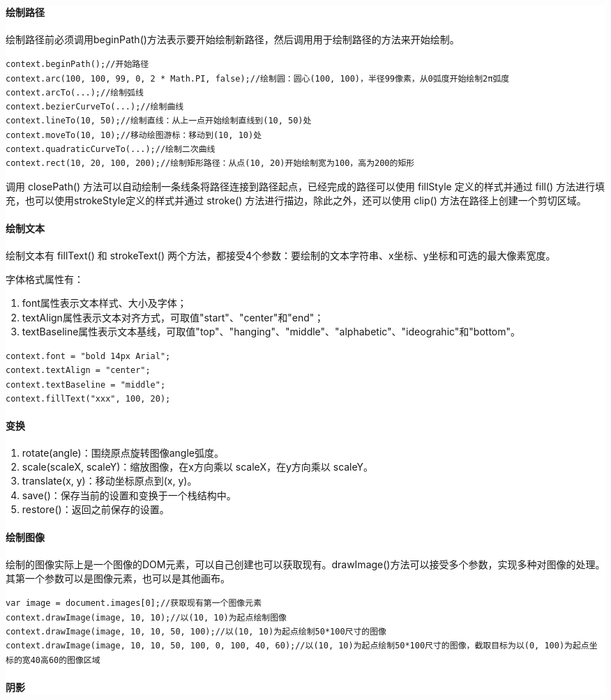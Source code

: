 #### 绘制路径 ####

绘制路径前必须调用beginPath()方法表示要开始绘制新路径，然后调用用于绘制路径的方法来开始绘制。

```
context.beginPath();//开始路径
context.arc(100, 100, 99, 0, 2 * Math.PI, false);//绘制圆：圆心(100, 100)，半径99像素，从0弧度开始绘制2π弧度
context.arcTo(...);//绘制弧线
context.bezierCurveTo(...);//绘制曲线
context.lineTo(10, 50);//绘制直线：从上一点开始绘制直线到(10, 50)处
context.moveTo(10, 10);//移动绘图游标：移动到(10, 10)处
context.quadraticCurveTo(...);//绘制二次曲线
context.rect(10, 20, 100, 200);//绘制矩形路径：从点(10, 20)开始绘制宽为100，高为200的矩形
```

调用 closePath() 方法可以自动绘制一条线条将路径连接到路径起点，已经完成的路径可以使用 fillStyle 定义的样式并通过 fill() 方法进行填充，也可以使用strokeStyle定义的样式并通过 stroke() 方法进行描边，除此之外，还可以使用 clip() 方法在路径上创建一个剪切区域。

#### 绘制文本 ####

绘制文本有 fillText() 和 strokeText() 两个方法，都接受4个参数：要绘制的文本字符串、x坐标、y坐标和可选的最大像素宽度。  

字体格式属性有：

1. font属性表示文本样式、大小及字体；
2. textAlign属性表示文本对齐方式，可取值"start"、"center"和"end"；
3. textBaseline属性表示文本基线，可取值"top"、"hanging"、"middle"、"alphabetic"、"ideograhic"和"bottom"。

```
context.font = "bold 14px Arial";
context.textAlign = "center";
context.textBaseline = "middle";
context.fillText("xxx", 100, 20);
```

#### 变换 ####

1. rotate(angle)：围绕原点旋转图像angle弧度。
2. scale(scaleX, scaleY)：缩放图像，在x方向乘以 scaleX，在y方向乘以 scaleY。
3. translate(x, y)：移动坐标原点到(x, y)。
4. save()：保存当前的设置和变换于一个栈结构中。
5. restore()：返回之前保存的设置。

#### 绘制图像 ####

绘制的图像实际上是一个图像的DOM元素，可以自己创建也可以获取现有。drawImage()方法可以接受多个参数，实现多种对图像的处理。其第一个参数可以是图像元素，也可以是其他画布。

```
var image = document.images[0];//获取现有第一个图像元素
context.drawImage(image, 10, 10);//以(10, 10)为起点绘制图像
context.drawImage(image, 10, 10, 50, 100);//以(10, 10)为起点绘制50*100尺寸的图像
context.drawImage(image, 10, 10, 50, 100, 0, 100, 40, 60);//以(10, 10)为起点绘制50*100尺寸的图像，截取目标为以(0, 100)为起点坐标的宽40高60的图像区域
```

#### 阴影 ####
